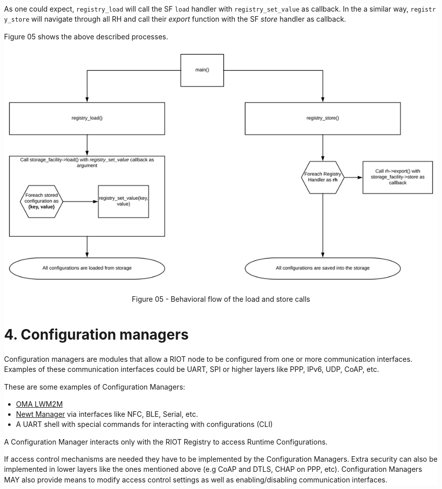As one could expect, `registry_load` will call the SF `load`
handler with `registry_set_value` as callback. In the a similar way,
`registry_store` will navigate through all RH and call their
_export_ function with the SF _store_ handler as callback.  

Figure 05 shows the above described processes.

<img src="./files/rdm-draft-alamos-lanzieri-runtime-configuration-architecture/registry-storage.svg" />
<p align="center">
Figure 05 - Behavioral flow of the load and store calls
</p>

# 4. Configuration managers
Configuration managers are modules that allow a RIOT node to be
configured from one or more communication interfaces. Examples of these
communication interfaces could be UART, SPI or higher layers like PPP, IPv6,
UDP, CoAP, etc.

These are some examples of Configuration Managers:
- [OMA LWM2M](https://www.omaspecworks.org/what-is-oma-specworks/iot/lightweight-m2m-lwm2m/)
- [Newt Manager](https://mynewt.apache.org/master/os/modules/devmgmt/newtmgr.html)
  via interfaces like NFC, BLE, Serial, etc.
- A UART shell with special commands for interacting with configurations (CLI)

A Configuration Manager interacts only with the RIOT Registry to access Runtime
Configurations.

If access control mechanisms are needed they have to be implemented by the
Configuration Managers. Extra security can also be implemented in lower layers
like the ones mentioned above (e.g CoAP and DTLS, CHAP on PPP, etc).
Configuration Managers MAY also provide means to modify access control settings
as well as enabling/disabling communication interfaces.
